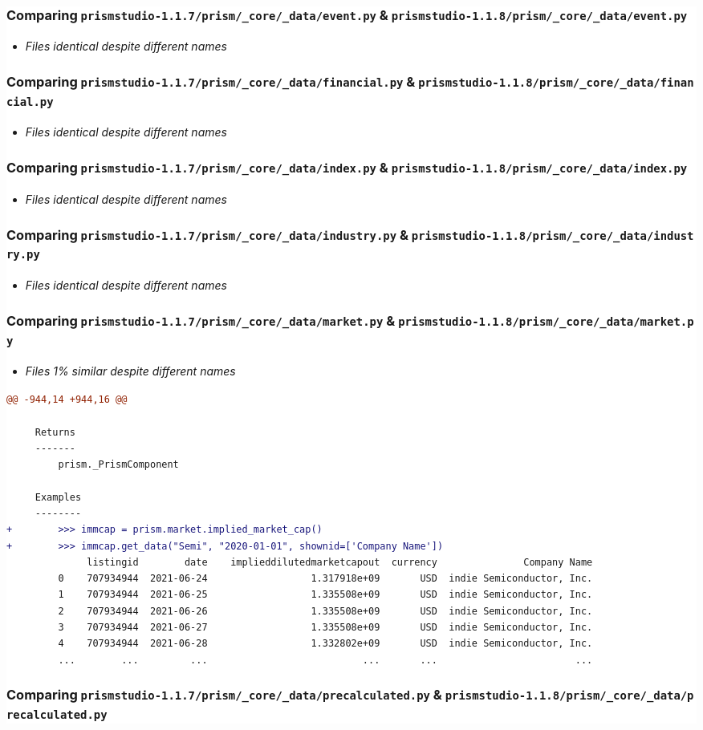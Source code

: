 ### Comparing `prismstudio-1.1.7/prism/_core/_data/event.py` & `prismstudio-1.1.8/prism/_core/_data/event.py`

 * *Files identical despite different names*

### Comparing `prismstudio-1.1.7/prism/_core/_data/financial.py` & `prismstudio-1.1.8/prism/_core/_data/financial.py`

 * *Files identical despite different names*

### Comparing `prismstudio-1.1.7/prism/_core/_data/index.py` & `prismstudio-1.1.8/prism/_core/_data/index.py`

 * *Files identical despite different names*

### Comparing `prismstudio-1.1.7/prism/_core/_data/industry.py` & `prismstudio-1.1.8/prism/_core/_data/industry.py`

 * *Files identical despite different names*

### Comparing `prismstudio-1.1.7/prism/_core/_data/market.py` & `prismstudio-1.1.8/prism/_core/_data/market.py`

 * *Files 1% similar despite different names*

```diff
@@ -944,14 +944,16 @@
 
     Returns
     -------
         prism._PrismComponent
 
     Examples
     --------
+        >>> immcap = prism.market.implied_market_cap()
+        >>> immcap.get_data("Semi", "2020-01-01", shownid=['Company Name'])
              listingid        date    implieddilutedmarketcapout  currency               Company Name
         0    707934944  2021-06-24                  1.317918e+09       USD  indie Semiconductor, Inc.
         1    707934944  2021-06-25                  1.335508e+09       USD  indie Semiconductor, Inc.
         2    707934944  2021-06-26                  1.335508e+09       USD  indie Semiconductor, Inc.
         3    707934944  2021-06-27                  1.335508e+09       USD  indie Semiconductor, Inc.
         4    707934944  2021-06-28                  1.332802e+09       USD  indie Semiconductor, Inc.
         ...        ...         ...                           ...       ...                        ...
```

### Comparing `prismstudio-1.1.7/prism/_core/_data/precalculated.py` & `prismstudio-1.1.8/prism/_core/_data/precalculated.py`
